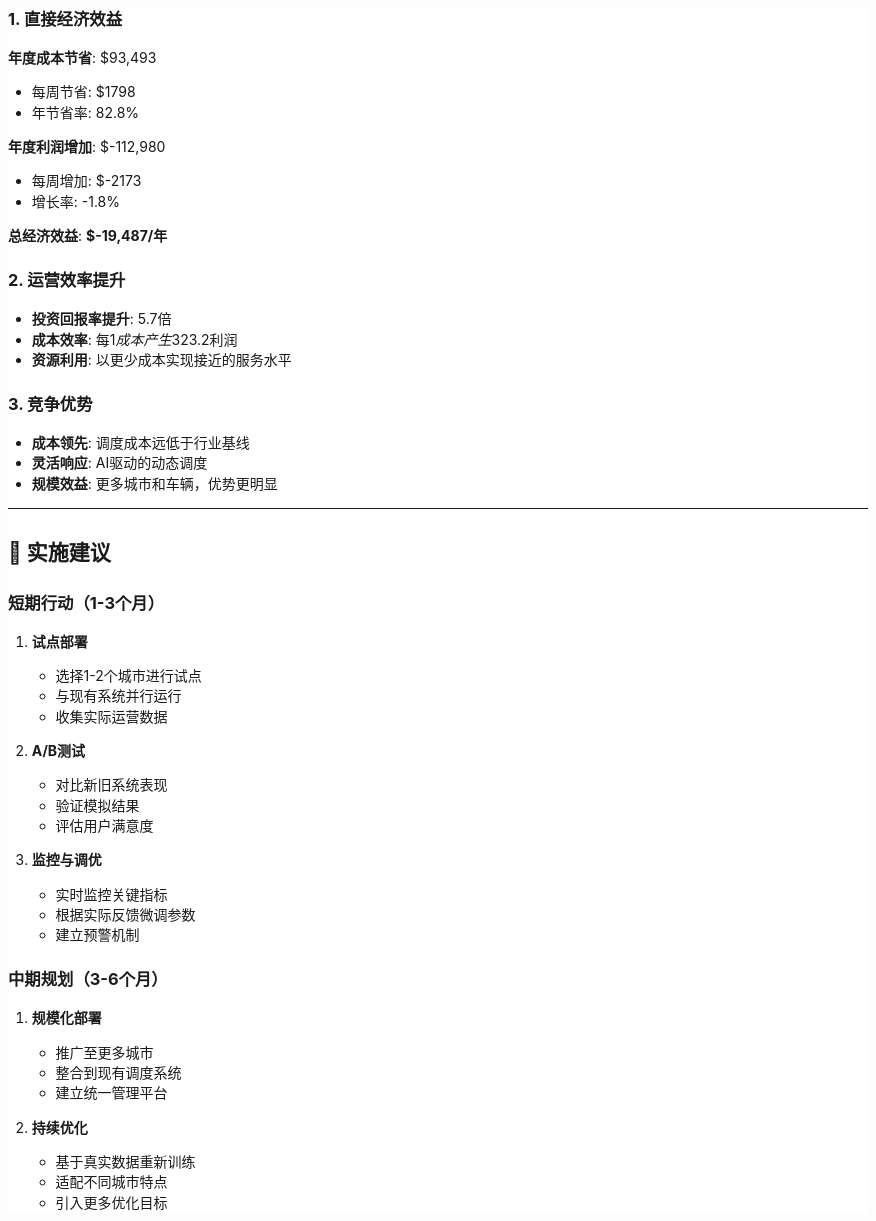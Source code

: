 ### 1. 直接经济效益

**年度成本节省**: $93,493
- 每周节省: $1798
- 年节省率: 82.8%

**年度利润增加**: $-112,980
- 每周增加: $-2173
- 增长率: -1.8%

**总经济效益**: **$-19,487/年**

### 2. 运营效率提升

- **投资回报率提升**: 5.7倍
- **成本效率**: 每$1成本产生$323.2利润
- **资源利用**: 以更少成本实现接近的服务水平

### 3. 竞争优势

- **成本领先**: 调度成本远低于行业基线
- **灵活响应**: AI驱动的动态调度
- **规模效益**: 更多城市和车辆，优势更明显

---

## 🚀 实施建议

### 短期行动（1-3个月）

1. **试点部署**
   - 选择1-2个城市进行试点
   - 与现有系统并行运行
   - 收集实际运营数据

2. **A/B测试**
   - 对比新旧系统表现
   - 验证模拟结果
   - 评估用户满意度

3. **监控与调优**
   - 实时监控关键指标
   - 根据实际反馈微调参数
   - 建立预警机制

### 中期规划（3-6个月）

1. **规模化部署**
   - 推广至更多城市
   - 整合到现有调度系统
   - 建立统一管理平台

2. **持续优化**
   - 基于真实数据重新训练
   - 适配不同城市特点
   - 引入更多优化目标
